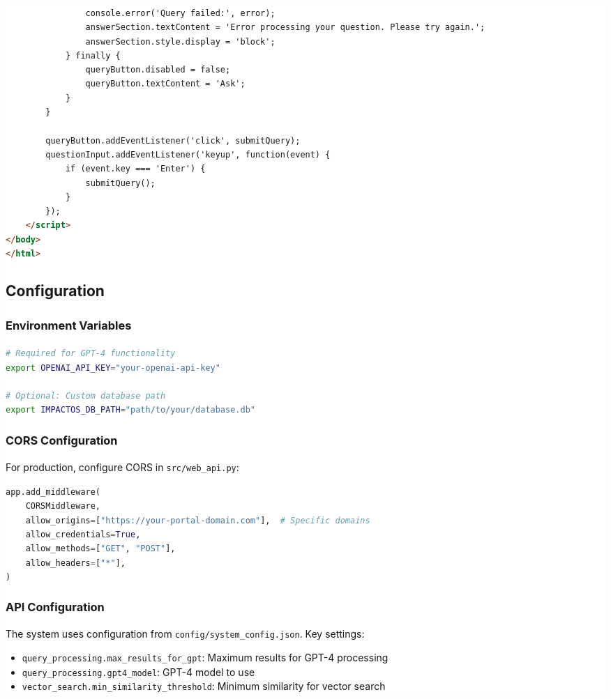 ```html
                console.error('Query failed:', error);
                answerSection.textContent = 'Error processing your question. Please try again.';
                answerSection.style.display = 'block';
            } finally {
                queryButton.disabled = false;
                queryButton.textContent = 'Ask';
            }
        }
        
        queryButton.addEventListener('click', submitQuery);
        questionInput.addEventListener('keyup', function(event) {
            if (event.key === 'Enter') {
                submitQuery();
            }
        });
    </script>
</body>
</html>
```

## Configuration

### Environment Variables

```bash
# Required for GPT-4 functionality
export OPENAI_API_KEY="your-openai-api-key"

# Optional: Custom database path
export IMPACTOS_DB_PATH="path/to/your/database.db"
```

### CORS Configuration

For production, configure CORS in `src/web_api.py`:

```python
app.add_middleware(
    CORSMiddleware,
    allow_origins=["https://your-portal-domain.com"],  # Specific domains
    allow_credentials=True,
    allow_methods=["GET", "POST"],
    allow_headers=["*"],
)
```

### API Configuration

The system uses configuration from `config/system_config.json`. Key settings:

- `query_processing.max_results_for_gpt`: Maximum results for GPT-4 processing
- `query_processing.gpt4_model`: GPT-4 model to use
- `vector_search.min_similarity_threshold`: Minimum similarity for vector search
